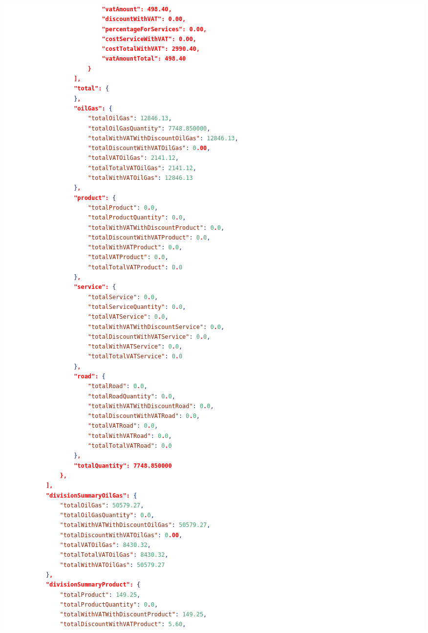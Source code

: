 ```json
                            "vatAmount": 498.40,
                            "discountWithVAT": 0.00,
                            "percentageForServices": 0.00,
                            "costServiceWithVAT": 0.00,
                            "costTotalWithVAT": 2990.40,
                            "vatAmountTotal": 498.40
                        }
                    ],
                    "total": {
                    },
                    "oilGas": {
                        "totalOilGas": 12846.13,
                        "totalOilGasQuantity": 7748.850000,
                        "totalWithVATWithDiscountOilGas": 12846.13,
                        "totalDiscountWithVATOilGas": 0.00,
                        "totalVATOilGas": 2141.12,
                        "totalTotalVATOilGas": 2141.12,
                        "totalWithVATOilGas": 12846.13
                    },
                    "product": {
                        "totalProduct": 0.0,
                        "totalProductQuantity": 0.0,
                        "totalWithVATWithDiscountProduct": 0.0,
                        "totalDiscountWithVATProduct": 0.0,
                        "totalWithVATProduct": 0.0,
                        "totalVATProduct": 0.0,
                        "totalTotalVATProduct": 0.0
                    },
                    "service": {
                        "totalService": 0.0,
                        "totalServiceQuantity": 0.0,
                        "totalVATService": 0.0,
                        "totalWithVATWithDiscountService": 0.0,
                        "totalDiscountWithVATService": 0.0,
                        "totalWithVATService": 0.0,
                        "totalTotalVATService": 0.0
                    },
                    "road": {
                        "totalRoad": 0.0,
                        "totalRoadQuantity": 0.0,
                        "totalWithVATWithDiscountRoad": 0.0,
                        "totalDiscountWithVATRoad": 0.0,
                        "totalVATRoad": 0.0,
                        "totalWithVATRoad": 0.0,
                        "totalTotalVATRoad": 0.0
                    },
                    "totalQuantity": 7748.850000
                },
            ],
            "divisionSummaryOilGas": {
                "totalOilGas": 50579.27,
                "totalOilGasQuantity": 0.0,
                "totalWithVATWithDiscountOilGas": 50579.27,
                "totalDiscountWithVATOilGas": 0.00,
                "totalVATOilGas": 8430.32,
                "totalTotalVATOilGas": 8430.32,
                "totalWithVATOilGas": 50579.27
            },
            "divisionSummaryProduct": {
                "totalProduct": 149.25,
                "totalProductQuantity": 0.0,
                "totalWithVATWithDiscountProduct": 149.25,
                "totalDiscountWithVATProduct": 5.60,
```